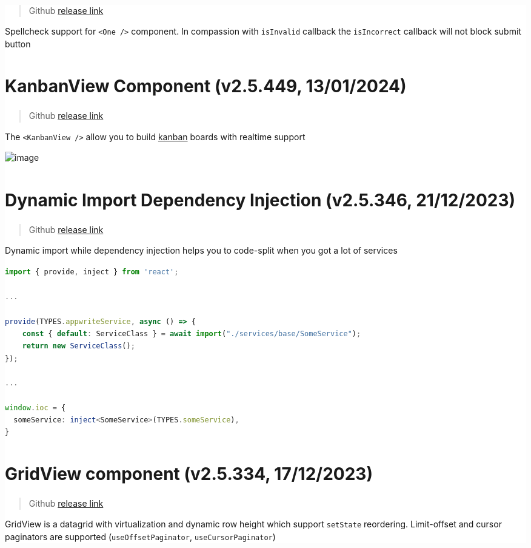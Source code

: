 > Github [release link](https://github.com/react-declarative/react-declarative/releases/tag/2.5.466)

Spellcheck support for `<One />` component. In compassion with `isInvalid` callback the `isIncorrect` callback will not block submit button



# KanbanView Component (v2.5.449, 13/01/2024)

> Github [release link](https://github.com/react-declarative/react-declarative/releases/tag/2.5.449)

The `<KanbanView />` allow you to build [kanban](https://en.wikipedia.org/wiki/Kanban_(development)) boards with realtime support

![image](https://github.com/react-declarative/react-declarative/assets/19227776/9f681726-7820-45e8-8b1c-d58e6122ee8f)




# Dynamic Import Dependency Injection (v2.5.346, 21/12/2023)

> Github [release link](https://github.com/react-declarative/react-declarative/releases/tag/2.5.346)

Dynamic import while dependency injection helps you to code-split when you got a lot of services

```typescript
import { provide, inject } from 'react';

...

provide(TYPES.appwriteService, async () => {
    const { default: ServiceClass } = await import("./services/base/SomeService");
    return new ServiceClass();
});

...

window.ioc = {
  someService: inject<SomeService>(TYPES.someService),
}

```



# GridView component (v2.5.334, 17/12/2023)

> Github [release link](https://github.com/react-declarative/react-declarative/releases/tag/2.5.334)

GridView is a datagrid with virtualization and dynamic row height which support `setState` reordering. Limit-offset and cursor paginators are supported (`useOffsetPaginator`, `useCursorPaginator`)
